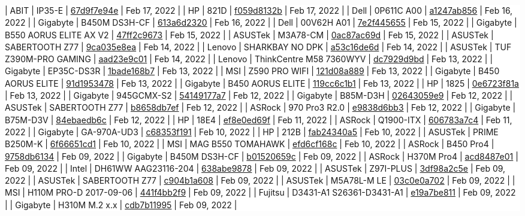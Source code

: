 | ABIT          | IP35-E                      | [67d9f7e94e](https://linux-hardware.org/?probe=67d9f7e94e) | Feb 17, 2022 |
| HP            | 821D                        | [f059d8132b](https://linux-hardware.org/?probe=f059d8132b) | Feb 17, 2022 |
| Dell          | 0P611C A00                  | [a1247ab856](https://linux-hardware.org/?probe=a1247ab856) | Feb 16, 2022 |
| Gigabyte      | B450M DS3H-CF               | [613a6d2320](https://linux-hardware.org/?probe=613a6d2320) | Feb 16, 2022 |
| Dell          | 00V62H A01                  | [7e2f445655](https://linux-hardware.org/?probe=7e2f445655) | Feb 15, 2022 |
| Gigabyte      | B550 AORUS ELITE AX V2      | [47ff2c9673](https://linux-hardware.org/?probe=47ff2c9673) | Feb 15, 2022 |
| ASUSTek       | M3A78-CM                    | [0ac87ac69d](https://linux-hardware.org/?probe=0ac87ac69d) | Feb 15, 2022 |
| ASUSTek       | SABERTOOTH Z77              | [9ca035e8ea](https://linux-hardware.org/?probe=9ca035e8ea) | Feb 14, 2022 |
| Lenovo        | SHARKBAY NO DPK             | [a53c16de6d](https://linux-hardware.org/?probe=a53c16de6d) | Feb 14, 2022 |
| ASUSTek       | TUF Z390M-PRO GAMING        | [aad23e9c01](https://linux-hardware.org/?probe=aad23e9c01) | Feb 14, 2022 |
| Lenovo        | ThinkCentre M58 7360WYV     | [dc7929d9bd](https://linux-hardware.org/?probe=dc7929d9bd) | Feb 13, 2022 |
| Gigabyte      | EP35C-DS3R                  | [1bade168b7](https://linux-hardware.org/?probe=1bade168b7) | Feb 13, 2022 |
| MSI           | Z590 PRO WIFI               | [121d08a889](https://linux-hardware.org/?probe=121d08a889) | Feb 13, 2022 |
| Gigabyte      | B450 AORUS ELITE            | [91d1953478](https://linux-hardware.org/?probe=91d1953478) | Feb 13, 2022 |
| Gigabyte      | B450 AORUS ELITE            | [119cc6c1b1](https://linux-hardware.org/?probe=119cc6c1b1) | Feb 13, 2022 |
| HP            | 1825                        | [0e6723f81a](https://linux-hardware.org/?probe=0e6723f81a) | Feb 13, 2022 |
| Gigabyte      | 945GCMX-S2                  | [54149177a7](https://linux-hardware.org/?probe=54149177a7) | Feb 12, 2022 |
| Gigabyte      | B85M-D3H                    | [02643059e9](https://linux-hardware.org/?probe=02643059e9) | Feb 12, 2022 |
| ASUSTek       | SABERTOOTH Z77              | [b8658db7ef](https://linux-hardware.org/?probe=b8658db7ef) | Feb 12, 2022 |
| ASRock        | 970 Pro3 R2.0               | [e9838d6bb3](https://linux-hardware.org/?probe=e9838d6bb3) | Feb 12, 2022 |
| Gigabyte      | B75M-D3V                    | [84ebaedb6c](https://linux-hardware.org/?probe=84ebaedb6c) | Feb 12, 2022 |
| HP            | 18E4                        | [ef8e0ed69f](https://linux-hardware.org/?probe=ef8e0ed69f) | Feb 11, 2022 |
| ASRock        | Q1900-ITX                   | [606783a7c4](https://linux-hardware.org/?probe=606783a7c4) | Feb 11, 2022 |
| Gigabyte      | GA-970A-UD3                 | [c68353f191](https://linux-hardware.org/?probe=c68353f191) | Feb 10, 2022 |
| HP            | 212B                        | [fab24340a5](https://linux-hardware.org/?probe=fab24340a5) | Feb 10, 2022 |
| ASUSTek       | PRIME B250M-K               | [6f66651cd1](https://linux-hardware.org/?probe=6f66651cd1) | Feb 10, 2022 |
| MSI           | MAG B550 TOMAHAWK           | [efd6cf168c](https://linux-hardware.org/?probe=efd6cf168c) | Feb 10, 2022 |
| ASRock        | B450 Pro4                   | [9758db6134](https://linux-hardware.org/?probe=9758db6134) | Feb 09, 2022 |
| Gigabyte      | B450M DS3H-CF               | [b01520659c](https://linux-hardware.org/?probe=b01520659c) | Feb 09, 2022 |
| ASRock        | H370M Pro4                  | [acd8487e01](https://linux-hardware.org/?probe=acd8487e01) | Feb 09, 2022 |
| Intel         | DH61WW AAG23116-204         | [638abe9878](https://linux-hardware.org/?probe=638abe9878) | Feb 09, 2022 |
| ASUSTek       | Z97I-PLUS                   | [3df98a2c5e](https://linux-hardware.org/?probe=3df98a2c5e) | Feb 09, 2022 |
| ASUSTek       | SABERTOOTH Z77              | [c904b1a608](https://linux-hardware.org/?probe=c904b1a608) | Feb 09, 2022 |
| ASUSTek       | M5A78L-M LE                 | [03c0e0a702](https://linux-hardware.org/?probe=03c0e0a702) | Feb 09, 2022 |
| MSI           | H110M PRO-D 2017-09-06      | [441f4bb2f9](https://linux-hardware.org/?probe=441f4bb2f9) | Feb 09, 2022 |
| Fujitsu       | D3431-A1 S26361-D3431-A1    | [e19a7be811](https://linux-hardware.org/?probe=e19a7be811) | Feb 09, 2022 |
| Gigabyte      | H310M M.2 x.x               | [cdb7b11995](https://linux-hardware.org/?probe=cdb7b11995) | Feb 09, 2022 |